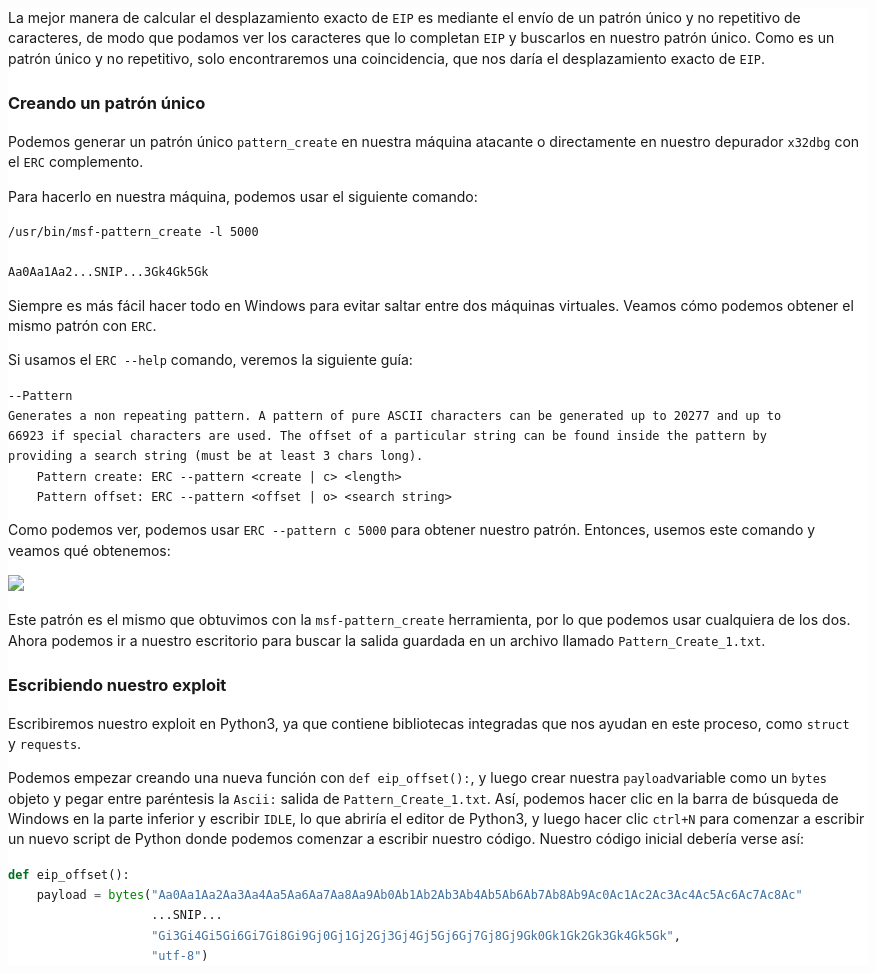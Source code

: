La mejor manera de calcular el desplazamiento exacto de `EIP` es mediante el envío de un patrón único y no repetitivo de caracteres, de modo que podamos ver los caracteres que lo completan `EIP` y buscarlos en nuestro patrón único. Como es un patrón único y no repetitivo, solo encontraremos una coincidencia, que nos daría el desplazamiento exacto de `EIP`.

### Creando un patrón único

Podemos generar un patrón único `pattern_create` en nuestra máquina atacante o directamente en nuestro depurador `x32dbg` con el `ERC` complemento. 

Para hacerlo en nuestra máquina, podemos usar el siguiente comando:

```shell-session
/usr/bin/msf-pattern_create -l 5000

Aa0Aa1Aa2...SNIP...3Gk4Gk5Gk
```

Siempre es más fácil hacer todo en Windows para evitar saltar entre dos máquinas virtuales. Veamos cómo podemos obtener el mismo patrón con `ERC`.

Si usamos el `ERC --help` comando, veremos la siguiente guía:

```cmd-session
--Pattern
Generates a non repeating pattern. A pattern of pure ASCII characters can be generated up to 20277 and up to  
66923 if special characters are used. The offset of a particular string can be found inside the pattern by 
providing a search string (must be at least 3 chars long).
    Pattern create: ERC --pattern <create | c> <length>
    Pattern offset: ERC --pattern <offset | o> <search string>
```

Como podemos ver, podemos usar `ERC --pattern c 5000` para obtener nuestro patrón. Entonces, usemos este comando y veamos qué obtenemos: 

![](../Images/Pasted%20image%2020240924122728.png)

Este patrón es el mismo que obtuvimos con la `msf-pattern_create` herramienta, por lo que podemos usar cualquiera de los dos. Ahora podemos ir a nuestro escritorio para buscar la salida guardada en un archivo llamado `Pattern_Create_1.txt`.

### Escribiendo nuestro exploit

Escribiremos nuestro exploit en Python3, ya que contiene bibliotecas integradas que nos ayudan en este proceso, como `struct` y `requests`.

Podemos empezar creando una nueva función con `def eip_offset():`, y luego crear nuestra `payload`variable como un `bytes`objeto y pegar entre paréntesis la `Ascii:` salida de `Pattern_Create_1.txt`. Así, podemos hacer clic en la barra de búsqueda de Windows en la parte inferior y escribir `IDLE`, lo que abriría el editor de Python3, y luego hacer clic `ctrl+N` para comenzar a escribir un nuevo script de Python donde podemos comenzar a escribir nuestro código. Nuestro código inicial debería verse así:

```python
def eip_offset():
    payload = bytes("Aa0Aa1Aa2Aa3Aa4Aa5Aa6Aa7Aa8Aa9Ab0Ab1Ab2Ab3Ab4Ab5Ab6Ab7Ab8Ab9Ac0Ac1Ac2Ac3Ac4Ac5Ac6Ac7Ac8Ac"
                    ...SNIP...
                    "Gi3Gi4Gi5Gi6Gi7Gi8Gi9Gj0Gj1Gj2Gj3Gj4Gj5Gj6Gj7Gj8Gj9Gk0Gk1Gk2Gk3Gk4Gk5Gk",
					"utf-8")
```
